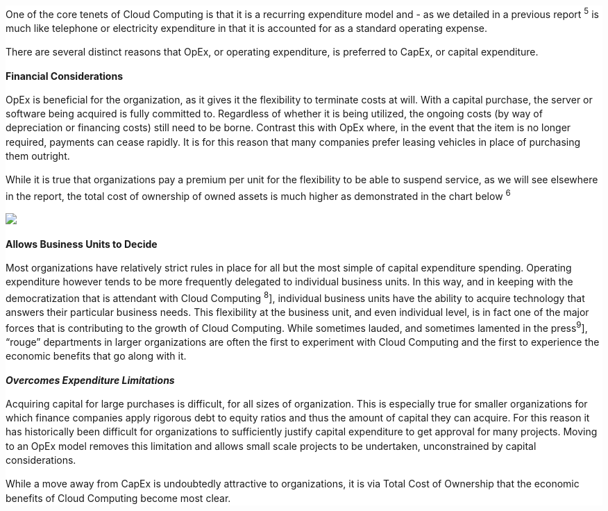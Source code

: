 
One of the core tenets of Cloud Computing is that it is a recurring
expenditure model and - as we detailed in a previous report <sup>5</sup>  is
much like telephone or electricity expenditure in that it is accounted
for as a standard operating expense.

There are several distinct reasons that OpEx, or operating expenditure,
is preferred to CapEx, or capital expenditure.

**Financial Considerations**

OpEx is beneficial for the organization, as it gives it the flexibility
to terminate costs at will. With a capital purchase, the server or
software being acquired is fully committed to. Regardless of whether it
is being utilized, the ongoing costs (by way of depreciation or
financing costs) still need to be borne. Contrast this with OpEx where,
in the event that the item is no longer required, payments can cease
rapidly. It is for this reason that many companies prefer leasing
vehicles in place of purchasing them outright.

While it is true that organizations pay a premium per unit for the
flexibility to be able to suspend service, as we will see elsewhere in
the report, the total cost of ownership of owned assets is much higher
as demonstrated in the chart below <sup>6</sup>

<img src="{% asset_path cloud-overview/cloudonomics-the-economics-of-cloud-computing/economicchart.png %}" />

**Allows Business Units to Decide**

Most organizations have relatively strict rules in place for all but the
most simple of capital expenditure spending. Operating expenditure
however tends to be more frequently delegated to individual business
units. In this way, and in keeping with the democratization that is
attendant with Cloud Computing <sup>8</sup>], individual business units have the
ability to acquire technology that answers their particular business
needs. This flexibility at the business unit, and even individual level,
is in fact one of the major forces that is contributing to the growth of
Cloud Computing. While sometimes lauded, and sometimes lamented in the
press<sup>9</sup>], “rouge” departments in larger organizations are often the
first to experiment with Cloud Computing and the first to experience the
economic benefits that go along with it.

***Overcomes Expenditure Limitations***

Acquiring capital for large purchases is difficult, for all sizes of
organization. This is especially true for smaller organizations for
which finance companies apply rigorous debt to equity ratios and thus
the amount of capital they can acquire. For this reason it has
historically been difficult for organizations to sufficiently justify
capital expenditure to get approval for many projects. Moving to an OpEx
model removes this limitation and allows small scale projects to be
undertaken, unconstrained by capital considerations.

While a move away from CapEx is undoubtedly attractive to organizations,
it is via Total Cost of Ownership that the economic benefits of Cloud
Computing become most clear.
